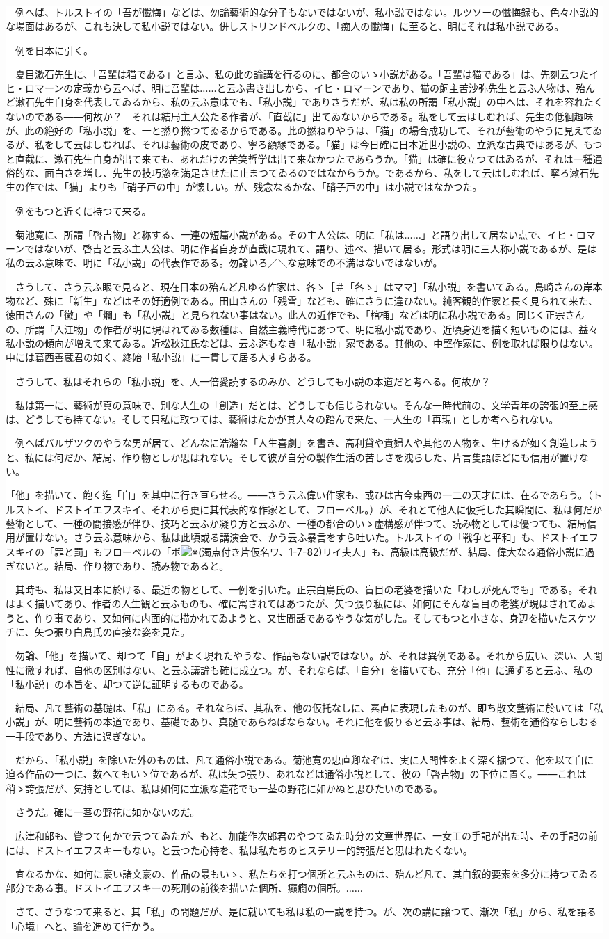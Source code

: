 　例へば、トルストイの「吾が懺悔」などは、勿論藝術的な分子もないではないが、私小説ではない。ルツソーの懺悔録も、色々小説的な場面はあるが、これも決して私小説ではない。併しストリンドベルクの、「痴人の懺悔」に至ると、明にそれは私小説である。

　例を日本に引く。

　夏目漱石先生に、「吾輩は猫である」と言ふ、私の此の論講を行るのに、都合のいゝ小説がある。「吾輩は猫である」は、先刻云つたイヒ・ロマーンの定義から云へば、明に吾輩は……と云ふ書き出しから、イヒ・ロマーンであり、猫の飼主苦沙弥先生と云ふ人物は、殆んど漱石先生自身を代表してゐるから、私の云ふ意味でも、「私小説」でありさうだが、私は私の所謂「私小説」の中へは、それを容れたくないのである――何故か？　それは結局主人公たる作者が、「直截に」出てゐないからである。私をして云はしむれば、先生の低徊趣味が、此の絶好の「私小説」を、一と撚り撚つてゐるからである。此の撚ねりやうは、「猫」の場合成功して、それが藝術のやうに見えてゐるが、私をして云はしむれば、それは藝術の皮であり、寧ろ額縁である。「猫」は今日確に日本近世小説の、立派な古典ではあるが、もつと直截に、漱石先生自身が出て来ても、あれだけの苦笑哲学は出て来なかつたであらうか。「猫」は確に役立つてはゐるが、それは一種通俗的な、面白さを増し、先生の技巧慾を満足させたに止まつてゐるのではなからうか。であるから、私をして云はしむれば、寧ろ漱石先生の作では、「猫」よりも「硝子戸の中」が懐しい。が、残念なるかな、「硝子戸の中」は小説ではなかつた。

　例をもつと近くに持つて来る。

　菊池寛に、所謂「啓吉物」と称する、一連の短篇小説がある。その主人公は、明に「私は……」と語り出して居ない点で、イヒ・ロマーンではないが、啓吉と云ふ主人公は、明に作者自身が直截に現れて、語り、述べ、描いて居る。形式は明に三人称小説であるが、是は私の云ふ意味で、明に「私小説」の代表作である。勿論いろ／＼な意味での不満はないではないが。

　さうして、さう云ふ眼で見ると、現在日本の殆んど凡ゆる作家は、各ゝ［＃「各ゝ」はママ］「私小説」を書いてゐる。島崎さんの岸本物など、殊に「新生」などはその好適例である。田山さんの「残雪」なども、確にさうに違ひない。純客観的作家と長く見られて来た、徳田さんの「黴」や「爛」も「私小説」と見られない事はない。此人の近作でも、「棺桶」などは明に私小説である。同じく正宗さんの、所謂「入江物」の作者が明に現はれてゐる数種は、自然主義時代にあつて、明に私小説であり、近頃身辺を描く短いものには、益々私小説の傾向が増えて来てゐる。近松秋江氏などは、云ふ迄もなき「私小説」家である。其他の、中堅作家に、例を取れば限りはない。中には葛西善蔵君の如く、終始「私小説」に一貫して居る人すらある。

　さうして、私はそれらの「私小説」を、人一倍愛読するのみか、どうしても小説の本道だと考へる。何故か？

　私は第一に、藝術が真の意味で、別な人生の「創造」だとは、どうしても信じられない。そんな一時代前の、文学青年の誇張的至上感は、どうしても持てない。そして只私に取つては、藝術はたかが其人々の踏んで来た、一人生の「再現」としか考へられない。

　例へばバルザツクのやうな男が居て、どんなに浩瀚な「人生喜劇」を書き、高利貸や貴婦人や其他の人物を、生けるが如く創造しようと、私には何だか、結局、作り物としか思はれない。そして彼が自分の製作生活の苦しさを洩らした、片言隻語ほどにも信用が置けない。

「他」を描いて、飽く迄「自」を其中に行き亘らせる。――さう云ふ偉い作家も、或ひは古今東西の一二の天才には、在るであらう。（トルストイ、ドストイエフスキイ、それから更に其代表的な作家として、フローベル。）が、それとて他人に仮托した其瞬間に、私は何だか藝術として、一種の間接感が伴ひ、技巧と云ふか凝り方と云ふか、一種の都合のいゝ虚構感が伴つて、読み物としては優つても、結局信用が置けない。さう云ふ意味から、私は此頃或る講演会で、かう云ふ暴言をすら吐いた。トルストイの「戦争と平和」も、ドストイエフスキイの「罪と罰」もフローベルの「ボ![※(濁点付き片仮名ワ、1-7-82)](https://www.aozora.gr.jp/cards/001151/files/../../../gaiji/1-07/1-07-82.png)リイ夫人」も、高級は高級だが、結局、偉大なる通俗小説に過ぎないと。結局、作り物であり、読み物であると。

　其時も、私は又日本に於ける、最近の物として、一例を引いた。正宗白鳥氏の、盲目の老婆を描いた「わしが死んでも」である。それはよく描いてあり、作者の人生観と云ふものも、確に寓されてはあつたが、矢つ張り私には、如何にそんな盲目の老婆が現はされてゐようと、作り事であり、又如何に内面的に描かれてゐようと、又世間話であるやうな気がした。そしてもつと小さな、身辺を描いたスケツチに、矢つ張り白鳥氏の直接な姿を見た。

　勿論、「他」を描いて、却つて「自」がよく現れたやうな、作品もない訳ではない。が、それは異例である。それから広い、深い、人間性に徹すれば、自他の区別はない、と云ふ議論も確に成立つ。が、それならば、「自分」を描いても、充分「他」に通ずると云ふ、私の「私小説」の本旨を、却つて逆に証明するものである。

　結局、凡て藝術の基礎は、「私」にある。それならば、其私を、他の仮托なしに、素直に表現したものが、即ち散文藝術に於いては「私小説」が、明に藝術の本道であり、基礎であり、真髄であらねばならない。それに他を仮りると云ふ事は、結局、藝術を通俗ならしむる一手段であり、方法に過ぎない。

　だから、「私小説」を除いた外のものは、凡て通俗小説である。菊池寛の忠直卿なぞは、実に人間性をよく深く掘つて、他を以て自に迫る作品の一つに、数へてもいゝ位であるが、私は矢つ張り、あれなどは通俗小説として、彼の「啓吉物」の下位に置く。――これは稍ゝ誇張だが、気持としては、私は如何に立派な造花でも一茎の野花に如かぬと思ひたいのである。

　さうだ。確に一茎の野花に如かないのだ。

　広津和郎も、嘗つて何かで云つてゐたが、もと、加能作次郎君のやつてゐた時分の文章世界に、一女工の手記が出た時、その手記の前には、ドストイエフスキーもない。と云つた心持を、私は私たちのヒステリー的誇張だと思はれたくない。

　宜なるかな、如何に豪い諸文豪の、作品の最もいゝ、私たちを打つ個所と云ふものは、殆んど凡て、其自叙的要素を多分に持つてゐる部分である事。ドストイエフスキーの死刑の前後を描いた個所、癲癇の個所。……

　さて、さうなつて来ると、其「私」の問題だが、是に就いても私は私の一説を持つ。が、次の講に譲つて、漸次「私」から、私を語る「心境」へと、論を進めて行かう。


